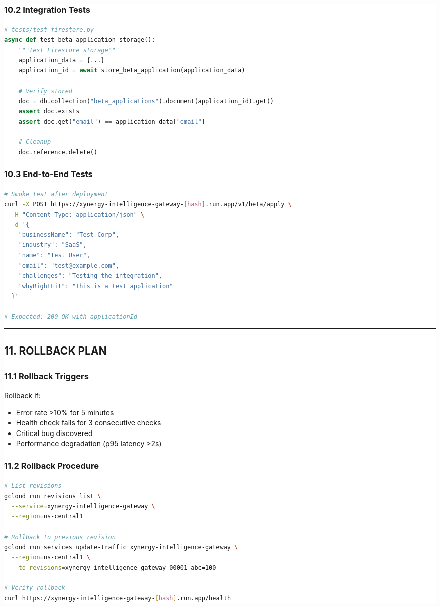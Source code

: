 ### 10.2 Integration Tests

```python
# tests/test_firestore.py
async def test_beta_application_storage():
    """Test Firestore storage"""
    application_data = {...}
    application_id = await store_beta_application(application_data)
    
    # Verify stored
    doc = db.collection("beta_applications").document(application_id).get()
    assert doc.exists
    assert doc.get("email") == application_data["email"]
    
    # Cleanup
    doc.reference.delete()
```

### 10.3 End-to-End Tests

```bash
# Smoke test after deployment
curl -X POST https://xynergy-intelligence-gateway-[hash].run.app/v1/beta/apply \
  -H "Content-Type: application/json" \
  -d '{
    "businessName": "Test Corp",
    "industry": "SaaS",
    "name": "Test User",
    "email": "test@example.com",
    "challenges": "Testing the integration",
    "whyRightFit": "This is a test application"
  }'

# Expected: 200 OK with applicationId
```

---

## 11. ROLLBACK PLAN

### 11.1 Rollback Triggers

Rollback if:
- Error rate >10% for 5 minutes
- Health check fails for 3 consecutive checks
- Critical bug discovered
- Performance degradation (p95 latency >2s)

### 11.2 Rollback Procedure

```bash
# List revisions
gcloud run revisions list \
  --service=xynergy-intelligence-gateway \
  --region=us-central1

# Rollback to previous revision
gcloud run services update-traffic xynergy-intelligence-gateway \
  --region=us-central1 \
  --to-revisions=xynergy-intelligence-gateway-00001-abc=100

# Verify rollback
curl https://xynergy-intelligence-gateway-[hash].run.app/health
```
